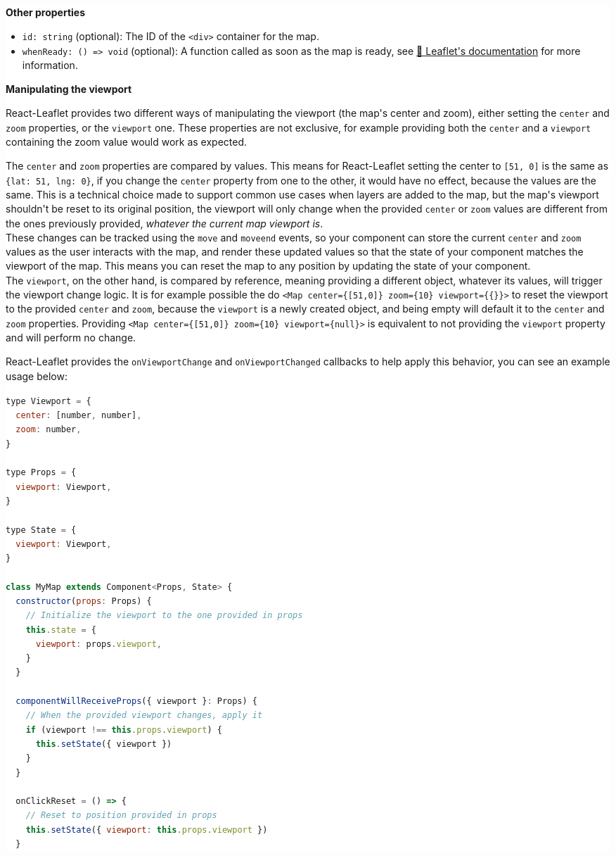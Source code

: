 **Other properties**

- `id: string` (optional): The ID of the `<div>` container for the map.
- `whenReady: () => void` (optional): A function called as soon as the map is ready, see [🍃 Leaflet's documentation](http://leafletjs.com/reference-1.4.0.html#map-whenready) for more information.

**Manipulating the viewport**

React-Leaflet provides two different ways of manipulating the viewport (the map's center and zoom), either setting the `center` and `zoom` properties, or the `viewport` one. These properties are not exclusive, for example providing both the `center` and a `viewport` containing the zoom value would work as expected.

The `center` and `zoom` properties are compared by values. This means for React-Leaflet setting the center to `[51, 0]` is the same as `{lat: 51, lng: 0}`, if you change the `center` property from one to the other, it would have no effect, because the values are the same. This is a technical choice made to support common use cases when layers are added to the map, but the map's viewport shouldn't be reset to its original position, the viewport will only change when the provided `center` or `zoom` values are different from the ones previously provided, _whatever the current map viewport is_.\
These changes can be tracked using the `move` and `moveend` events, so your component can store the current `center` and `zoom` values as the user interacts with the map, and render these updated values so that the state of your component matches the viewport of the map. This means you can reset the map to any position by updating the state of your component.\
The `viewport`, on the other hand, is compared by reference, meaning providing a different object, whatever its values, will trigger the viewport change logic. It is for example possible the do `<Map center={[51,0]} zoom={10} viewport={{}}>` to reset the viewport to the provided `center` and `zoom`, because the `viewport` is a newly created object, and being empty will default it to the `center` and `zoom` properties. Providing `<Map center={[51,0]} zoom={10} viewport={null}>` is equivalent to not providing the `viewport` property and will perform no change.

React-Leaflet provides the `onViewportChange` and `onViewportChanged` callbacks to help apply this behavior, you can see an example usage below:

```javascript
type Viewport = {
  center: [number, number],
  zoom: number,
}

type Props = {
  viewport: Viewport,
}

type State = {
  viewport: Viewport,
}

class MyMap extends Component<Props, State> {
  constructor(props: Props) {
    // Initialize the viewport to the one provided in props
    this.state = {
      viewport: props.viewport,
    }
  }

  componentWillReceiveProps({ viewport }: Props) {
    // When the provided viewport changes, apply it
    if (viewport !== this.props.viewport) {
      this.setState({ viewport })
    }
  }

  onClickReset = () => {
    // Reset to position provided in props
    this.setState({ viewport: this.props.viewport })
  }
```